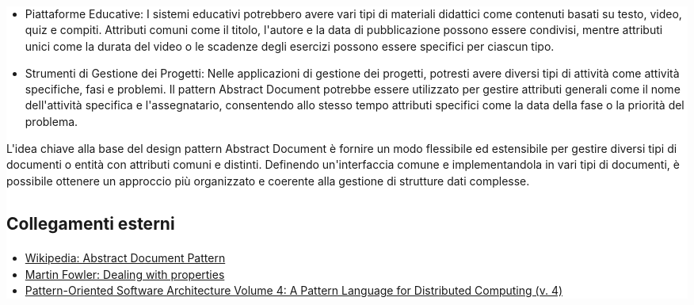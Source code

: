 * Piattaforme Educative: I sistemi educativi potrebbero avere vari tipi di materiali didattici come contenuti basati su
  testo, video, quiz e compiti. Attributi comuni come il titolo, l'autore e la data di pubblicazione possono essere
  condivisi, mentre attributi unici come la durata del video o le scadenze degli esercizi possono essere specifici per
  ciascun tipo.

* Strumenti di Gestione dei Progetti: Nelle applicazioni di gestione dei progetti, potresti avere diversi tipi di
  attività come attività specifiche, fasi e problemi. Il pattern Abstract Document potrebbe essere utilizzato per
  gestire attributi generali come il nome dell'attività specifica e l'assegnatario, consentendo allo stesso tempo
  attributi specifici come la data della fase o la priorità del problema.

L'idea chiave alla base del design pattern Abstract Document è fornire un modo flessibile ed estensibile per gestire
diversi tipi di documenti o entità con attributi comuni e distinti. Definendo un'interfaccia comune e implementandola in
vari tipi di documenti, è possibile ottenere un approccio più organizzato e coerente alla gestione di strutture dati
complesse.

## Collegamenti esterni

* [Wikipedia: Abstract Document Pattern](https://en.wikipedia.org/wiki/Abstract_Document_Pattern)
* [Martin Fowler: Dealing with properties](http://martinfowler.com/apsupp/properties.pdf)
* [Pattern-Oriented Software Architecture Volume 4: A Pattern Language for Distributed Computing (v. 4)](https://www.amazon.com/gp/product/0470059028/ref=as_li_qf_asin_il_tl?ie=UTF8&tag=javadesignpat-20&creative=9325&linkCode=as2&creativeASIN=0470059028&linkId=e3aacaea7017258acf184f9f3283b492)
